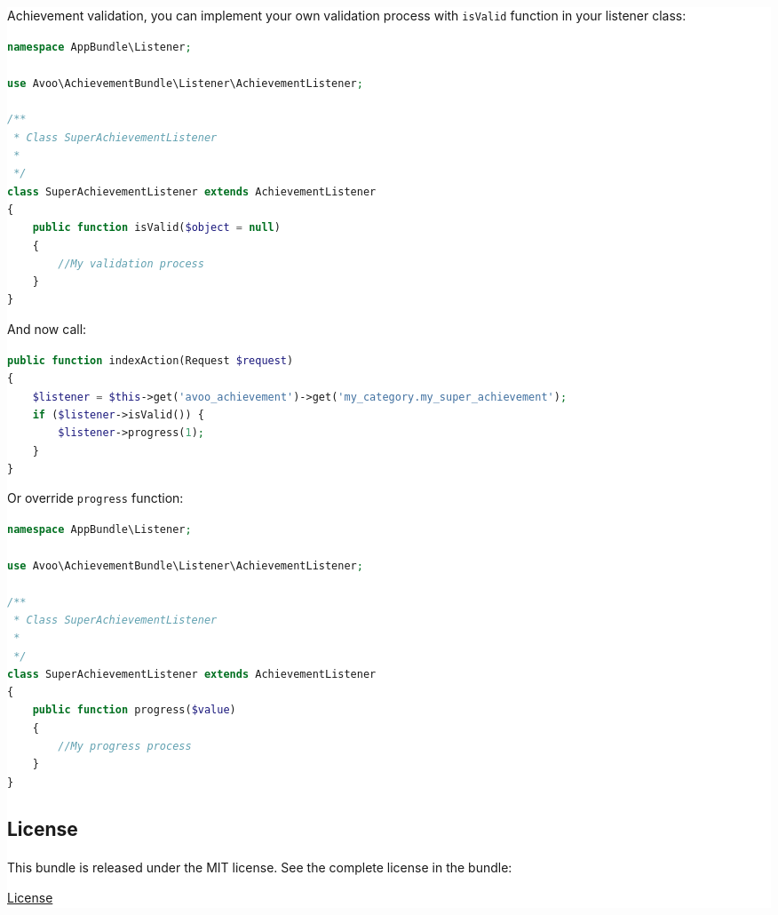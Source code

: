 Achievement validation, you can implement your own validation process with `isValid` function in your listener class:
``` php
namespace AppBundle\Listener;

use Avoo\AchievementBundle\Listener\AchievementListener;

/**
 * Class SuperAchievementListener
 *
 */
class SuperAchievementListener extends AchievementListener
{
    public function isValid($object = null)
    {
        //My validation process
    }
}

```

And now call:

``` php
public function indexAction(Request $request)
{
    $listener = $this->get('avoo_achievement')->get('my_category.my_super_achievement');
    if ($listener->isValid()) {
        $listener->progress(1);
    }
}
```

Or override `progress` function:
``` php
namespace AppBundle\Listener;

use Avoo\AchievementBundle\Listener\AchievementListener;

/**
 * Class SuperAchievementListener
 *
 */
class SuperAchievementListener extends AchievementListener
{
    public function progress($value)
    {
        //My progress process
    }
}

```

License
-------

This bundle is released under the MIT license. See the complete license in the bundle:

[License](https://github.com/avoo/AchievementBundle/blob/master/LICENSE)
